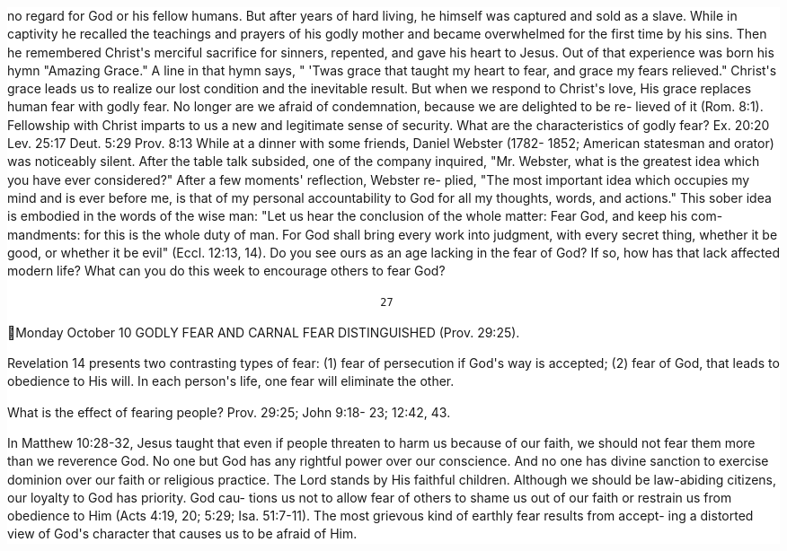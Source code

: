 no regard for God or his fellow humans. But after years of
hard living, he himself was captured and sold as a slave. While
in captivity he recalled the teachings and prayers of his godly
mother and became overwhelmed for the first time by his sins.
Then he remembered Christ's merciful sacrifice for sinners,
repented, and gave his heart to Jesus. Out of that experience
was born his hymn "Amazing Grace." A line in that hymn
says, " 'Twas grace that taught my heart to fear, and grace my
fears relieved."
   Christ's grace leads us to realize our lost condition and the
inevitable result. But when we respond to Christ's love, His
grace replaces human fear with godly fear. No longer are we
afraid of condemnation, because we are delighted to be re-
lieved of it (Rom. 8:1). Fellowship with Christ imparts to us a
new and legitimate sense of security.
  What are the characteristics of godly fear?
Ex. 20:20
Lev. 25:17
Deut. 5:29
Prov. 8:13
   While at a dinner with some friends, Daniel Webster (1782-
1852; American statesman and orator) was noticeably silent.
After the table talk subsided, one of the company inquired,
"Mr. Webster, what is the greatest idea which you have ever
considered?" After a few moments' reflection, Webster re-
plied, "The most important idea which occupies my mind and
is ever before me, is that of my personal accountability to God
for all my thoughts, words, and actions." This sober idea is
embodied in the words of the wise man: "Let us hear the
conclusion of the whole matter: Fear God, and keep his com-
mandments: for this is the whole duty of man. For God shall
bring every work into judgment, with every secret thing, whether
it be good, or whether it be evil" (Eccl. 12:13, 14).
    Do you see ours as an age lacking in the fear of God? If
 so, how has that lack affected modern life? What can you
 do this week to encourage others to fear God?

                                                              27
Monday                                          October 10
GODLY FEAR AND CARNAL FEAR DISTINGUISHED
(Prov. 29:25).

   Revelation 14 presents two contrasting types of fear: (1) fear
of persecution if God's way is accepted; (2) fear of God, that
leads to obedience to His will. In each person's life, one fear
will eliminate the other.

   What is the effect of fearing people? Prov. 29:25; John 9:18-
23; 12:42, 43.


   In Matthew 10:28-32, Jesus taught that even if people threaten
to harm us because of our faith, we should not fear them more
than we reverence God. No one but God has any rightful
power over our conscience. And no one has divine sanction to
exercise dominion over our faith or religious practice. The
Lord stands by His faithful children. Although we should be
law-abiding citizens, our loyalty to God has priority. God cau-
tions us not to allow fear of others to shame us out of our faith
or restrain us from obedience to Him (Acts 4:19, 20; 5:29; Isa.
51:7-11).
   The most grievous kind of earthly fear results from accept-
ing a distorted view of God's character that causes us to be
afraid of Him.

